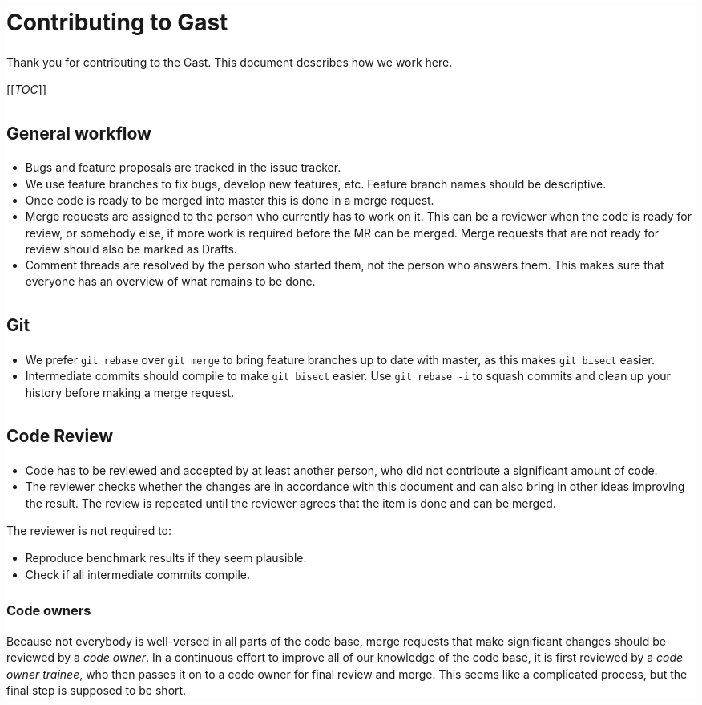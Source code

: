 # Contributing to Gast

Thank you for contributing to the Gast.
This document describes how we work here.

[[_TOC_]]

## General workflow

- Bugs and feature proposals are tracked in the issue tracker.
- We use feature branches to fix bugs, develop new features, etc. Feature
  branch names should be descriptive.
- Once code is ready to be merged into master this is done in a merge request.
- Merge requests are assigned to the person who currently has to work on it.
  This can be a reviewer when the code is ready for review, or somebody else,
  if more work is required before the MR can be merged. Merge requests that are
  not ready for review should also be marked as Drafts.
- Comment threads are resolved by the person who started them, not the person
  who answers them. This makes sure that everyone has an overview of what
  remains to be done.

## Git

- We prefer `git rebase` over `git merge` to bring feature branches up to date
  with master, as this makes `git bisect` easier.
- Intermediate commits should compile to make `git bisect` easier. Use
  `git rebase -i` to squash commits and clean up your history before making a
  merge request.

## Code Review

- Code has to be reviewed and accepted by at least another person, who did not
  contribute a significant amount of code.
- The reviewer checks whether the changes are in accordance with this document
  and can also bring in other ideas improving the result. The review is
  repeated until the reviewer agrees that the item is done and can be merged.

The reviewer is not required to:

- Reproduce benchmark results if they seem plausible.
- Check if all intermediate commits compile.

### Code owners

Because not everybody is well-versed in all parts of the code base, merge
requests that make significant changes should be reviewed by a *code owner*. In
a continuous effort to improve all of our knowledge of the code base, it is
first reviewed by a *code owner trainee*, who then passes it on to a code owner
for final review and merge. This seems like a complicated process, but the final
step is supposed to be short.
